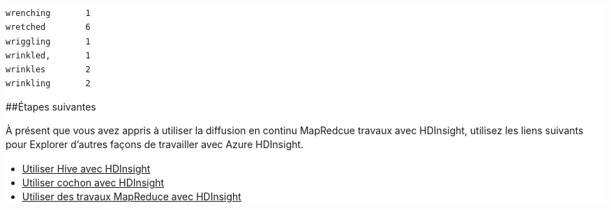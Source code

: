     wrenching       1
    wretched        6
    wriggling       1
    wrinkled,       1
    wrinkles        2
    wrinkling       2

##<a name="next-steps"></a>Étapes suivantes

À présent que vous avez appris à utiliser la diffusion en continu MapRedcue travaux avec HDInsight, utilisez les liens suivants pour Explorer d’autres façons de travailler avec Azure HDInsight.

* [Utiliser Hive avec HDInsight](hdinsight-use-hive.md)
* [Utiliser cochon avec HDInsight](hdinsight-use-pig.md)
* [Utiliser des travaux MapReduce avec HDInsight](hdinsight-use-mapreduce.md)
